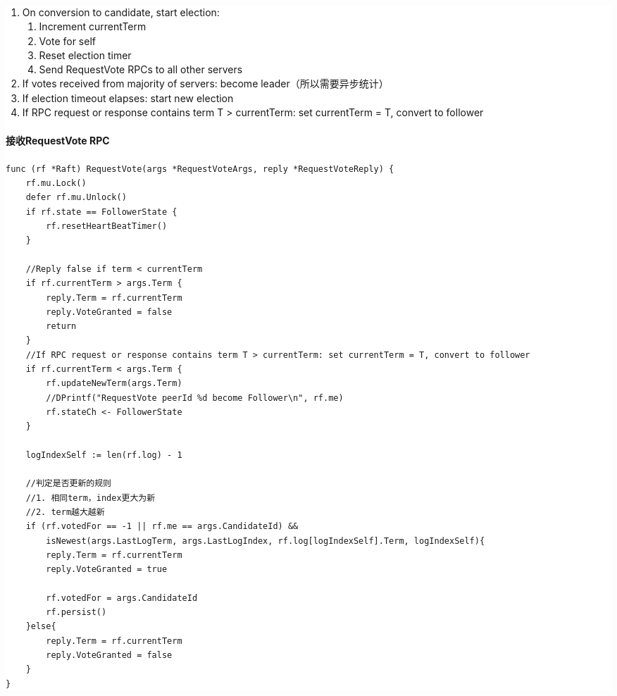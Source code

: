 1. On conversion to candidate, start election:
    1. Increment currentTerm
    2. Vote for self
    3. Reset election timer
    4. Send RequestVote RPCs to all other servers
2. If votes received from majority of servers: become leader（所以需要异步统计）
3. If election timeout elapses: start new election
4. If RPC request or response contains term T > currentTerm: set currentTerm = T, convert to follower 
#### 接收RequestVote RPC
```
func (rf *Raft) RequestVote(args *RequestVoteArgs, reply *RequestVoteReply) {
	rf.mu.Lock()
	defer rf.mu.Unlock()
	if rf.state == FollowerState {
		rf.resetHeartBeatTimer()
	}

	//Reply false if term < currentTerm
	if rf.currentTerm > args.Term {
		reply.Term = rf.currentTerm
		reply.VoteGranted = false
		return
	}
    //If RPC request or response contains term T > currentTerm: set currentTerm = T, convert to follower 
	if rf.currentTerm < args.Term {
		rf.updateNewTerm(args.Term)
		//DPrintf("RequestVote peerId %d become Follower\n", rf.me)
		rf.stateCh <- FollowerState
	}

	logIndexSelf := len(rf.log) - 1

	//判定是否更新的规则
	//1. 相同term，index更大为新
	//2. term越大越新
	if (rf.votedFor == -1 || rf.me == args.CandidateId) &&
		isNewest(args.LastLogTerm, args.LastLogIndex, rf.log[logIndexSelf].Term, logIndexSelf){
		reply.Term = rf.currentTerm
		reply.VoteGranted = true

		rf.votedFor = args.CandidateId
		rf.persist()
	}else{
		reply.Term = rf.currentTerm
		reply.VoteGranted = false
	}
}
```


  [1]: http://static.zybuluo.com/biterror/hnzqzepfiiwiq1h0u3236vn4/%E5%B1%8F%E5%B9%95%E5%BF%AB%E7%85%A7%202017-11-11%2018.13.23.png
  [2]: http://static.zybuluo.com/biterror/cuushc818lwqz8kigwkk19si/%E5%B1%8F%E5%B9%95%E5%BF%AB%E7%85%A7%202017-11-12%2010.53.30.png
  [3]: http://static.zybuluo.com/biterror/hns0hv26dvrfbtd23pkek6u9/%E5%B1%8F%E5%B9%95%E5%BF%AB%E7%85%A7%202017-11-12%2011.03.13.png
  [4]: http://static.zybuluo.com/biterror/yrmnaz6usk5miybqxstw4m7b/%E5%B1%8F%E5%B9%95%E5%BF%AB%E7%85%A7%202017-11-12%2011.14.38.png